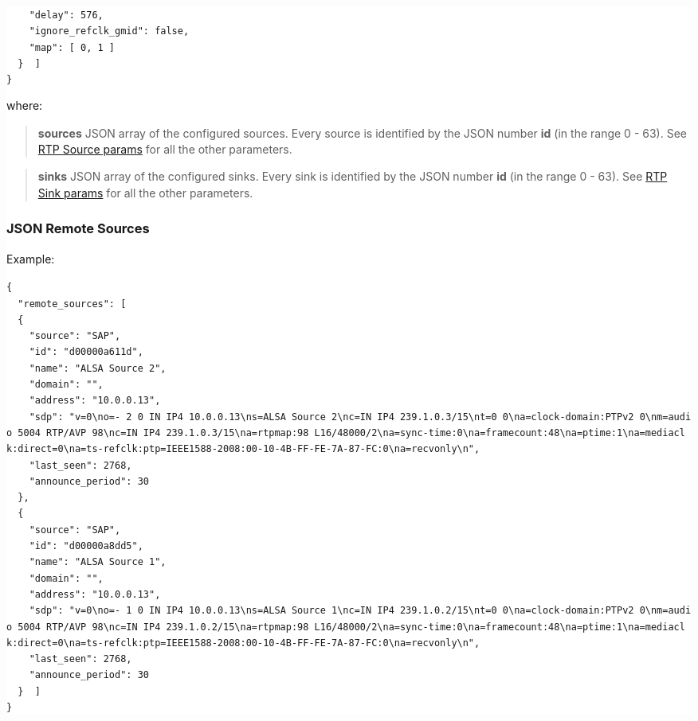         "delay": 576,
        "ignore_refclk_gmid": false,
        "map": [ 0, 1 ]
      }  ]
    }

where:

> **sources**
> JSON array of the configured sources. 
> Every source is identified by the JSON number **id** (in the range 0 - 63). 
> See [RTP Source params](#rtp-source) for all the other parameters.

> **sinks**
> JSON array of the configured sinks. 
> Every sink is identified by the JSON number **id** (in the range 0 - 63). 
> See [RTP Sink params](#rtp-sink) for all the other parameters.

### JSON Remote Sources<a name="rtp-remote-sources"></a> ###

Example:

    {
      "remote_sources": [
      {
        "source": "SAP",
        "id": "d00000a611d",
        "name": "ALSA Source 2",
        "domain": "",
        "address": "10.0.0.13",
        "sdp": "v=0\no=- 2 0 IN IP4 10.0.0.13\ns=ALSA Source 2\nc=IN IP4 239.1.0.3/15\nt=0 0\na=clock-domain:PTPv2 0\nm=audio 5004 RTP/AVP 98\nc=IN IP4 239.1.0.3/15\na=rtpmap:98 L16/48000/2\na=sync-time:0\na=framecount:48\na=ptime:1\na=mediaclk:direct=0\na=ts-refclk:ptp=IEEE1588-2008:00-10-4B-FF-FE-7A-87-FC:0\na=recvonly\n",
        "last_seen": 2768,
        "announce_period": 30 
      }, 
      {
        "source": "SAP",
        "id": "d00000a8dd5",
        "name": "ALSA Source 1",
        "domain": "",
        "address": "10.0.0.13",
        "sdp": "v=0\no=- 1 0 IN IP4 10.0.0.13\ns=ALSA Source 1\nc=IN IP4 239.1.0.2/15\nt=0 0\na=clock-domain:PTPv2 0\nm=audio 5004 RTP/AVP 98\nc=IN IP4 239.1.0.2/15\na=rtpmap:98 L16/48000/2\na=sync-time:0\na=framecount:48\na=ptime:1\na=mediaclk:direct=0\na=ts-refclk:ptp=IEEE1588-2008:00-10-4B-FF-FE-7A-87-FC:0\na=recvonly\n",
        "last_seen": 2768,
        "announce_period": 30 
      }  ]
    }
